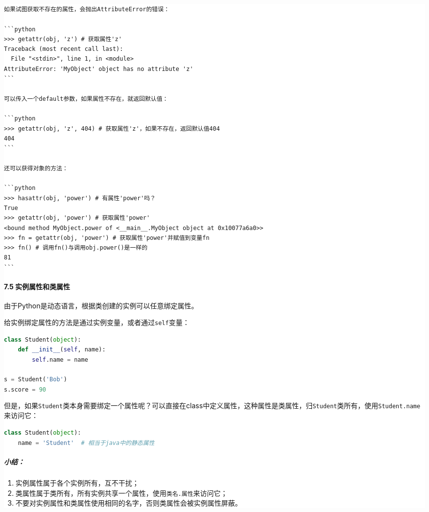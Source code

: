     如果试图获取不存在的属性，会抛出AttributeError的错误：

    ```python
    >>> getattr(obj, 'z') # 获取属性'z'
    Traceback (most recent call last):
      File "<stdin>", line 1, in <module>
    AttributeError: 'MyObject' object has no attribute 'z'
    ```

    可以传入一个default参数，如果属性不存在，就返回默认值：

    ```python
    >>> getattr(obj, 'z', 404) # 获取属性'z'，如果不存在，返回默认值404
    404
    ```

    还可以获得对象的方法：

    ```python
    >>> hasattr(obj, 'power') # 有属性'power'吗？
    True
    >>> getattr(obj, 'power') # 获取属性'power'
    <bound method MyObject.power of <__main__.MyObject object at 0x10077a6a0>>
    >>> fn = getattr(obj, 'power') # 获取属性'power'并赋值到变量fn
    >>> fn() # 调用fn()与调用obj.power()是一样的
    81
    ```



#### 7.5  实例属性和类属性

由于Python是动态语言，根据类创建的实例可以任意绑定属性。

给实例绑定属性的方法是通过实例变量，或者通过`self`变量：

```python
class Student(object):
    def __init__(self, name):
        self.name = name

s = Student('Bob')
s.score = 90
```

但是，如果`Student`类本身需要绑定一个属性呢？可以直接在class中定义属性，这种属性是类属性，归`Student`类所有，使用`Student.name`来访问它：

```python
class Student(object):
    name = 'Student'  # 相当于java中的静态属性
```



##### 小结：

1. 实例属性属于各个实例所有，互不干扰；
2. 类属性属于类所有，所有实例共享一个属性，使用`类名.属性`来访问它；
3. 不要对实例属性和类属性使用相同的名字，否则类属性会被实例属性屏蔽。
